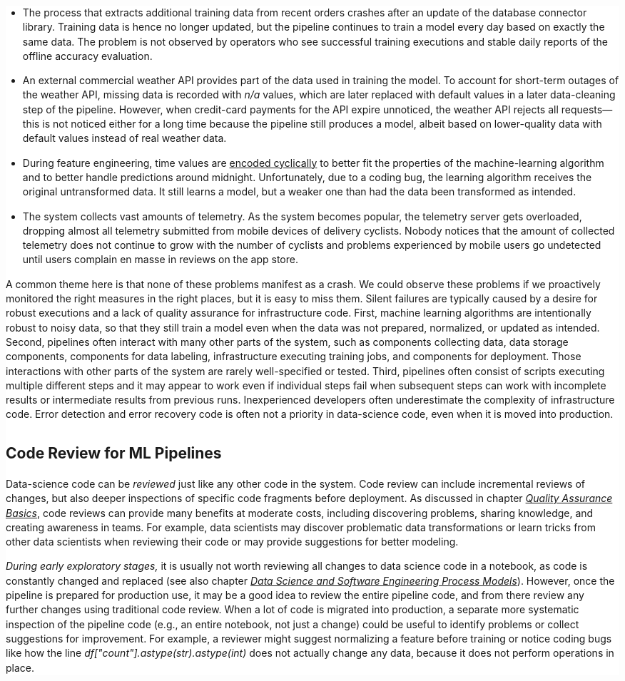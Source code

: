   * The process that extracts additional training data from recent orders crashes after an update of the database connector library. Training data is hence no longer updated, but the pipeline continues to train a model every day based on exactly the same data. The problem is not observed by operators who see successful training executions and stable daily reports of the offline accuracy evaluation.

  * An external commercial weather API provides part of the data used in training the model. To account for short-term outages of the weather API, missing data is recorded with *n/a* values, which are later replaced with default values in a later data-cleaning step of the pipeline. However, when credit-card payments for the API expire unnoticed, the weather API rejects all requests—this is not noticed either for a long time because the pipeline still produces a model, albeit based on lower-quality data with default values instead of real weather data.

  * During feature engineering, time values are [encoded cyclically](https://towardsdatascience.com/cyclical-features-encoding-its-about-time-ce23581845ca) to better fit the properties of the machine-learning algorithm and to better handle predictions around midnight. Unfortunately, due to a coding bug, the learning algorithm receives the original untransformed data. It still learns a model, but a weaker one than had the data been transformed as intended.

  * The system collects vast amounts of telemetry. As the system becomes popular, the telemetry server gets overloaded, dropping almost all telemetry submitted from mobile devices of delivery cyclists. Nobody notices that the amount of collected telemetry does not continue to grow with the number of cyclists and problems experienced by mobile users go undetected until users complain en masse in reviews on the app store.


A common theme here is that none of these problems manifest as a crash. We could observe these problems if we proactively monitored the right measures in the right places, but it is easy to miss them. Silent failures are typically caused by a desire for robust executions and a lack of quality assurance for infrastructure code. First, machine learning algorithms are intentionally robust to noisy data, so that they still train a model even when the data was not prepared, normalized, or updated as intended. Second, pipelines often interact with many other parts of the system, such as components collecting data, data storage components, components for data labeling, infrastructure executing training jobs, and components for deployment. Those interactions with other parts of the system are rarely well-specified or tested. Third, pipelines often consist of scripts executing multiple different steps and it may appear to work even if individual steps fail when subsequent steps can work with incomplete results or intermediate results from previous runs. Inexperienced developers often underestimate the complexity of infrastructure code. Error detection and error recovery code is often not a priority in data-science code, even when it is moved into production.

## Code Review for ML Pipelines

Data-science code can be *reviewed* just like any other code in the system. Code review can include incremental reviews of changes, but also deeper inspections of specific code fragments before deployment. As discussed in chapter *[Quality Assurance Basics](14-quality-assurance-basics.md)*, code reviews can provide many benefits at moderate costs, including discovering problems, sharing knowledge, and creating awareness in teams. For example, data scientists may discover problematic data transformations or learn tricks from other data scientists when reviewing their code or may provide suggestions for better modeling.

*During early exploratory stages,* it is usually not worth reviewing all changes to data science code in a notebook, as code is constantly changed and replaced (see also chapter *[Data Science and Software Engineering Process Models](20-data-science-and-software-engineering-process-models.md)*). However, once the pipeline is prepared for production use, it may be a good idea to review the entire pipeline code, and from there review any further changes using traditional code review. When a lot of code is migrated into production, a separate more systematic inspection of the pipeline code (e.g., an entire notebook, not just a change) could be useful to identify problems or collect suggestions for improvement. For example, a reviewer might suggest normalizing a feature before training or notice coding bugs like how the line *df["count"].astype(str).astype(int)* does not actually change any data, because it does not perform operations in place.
